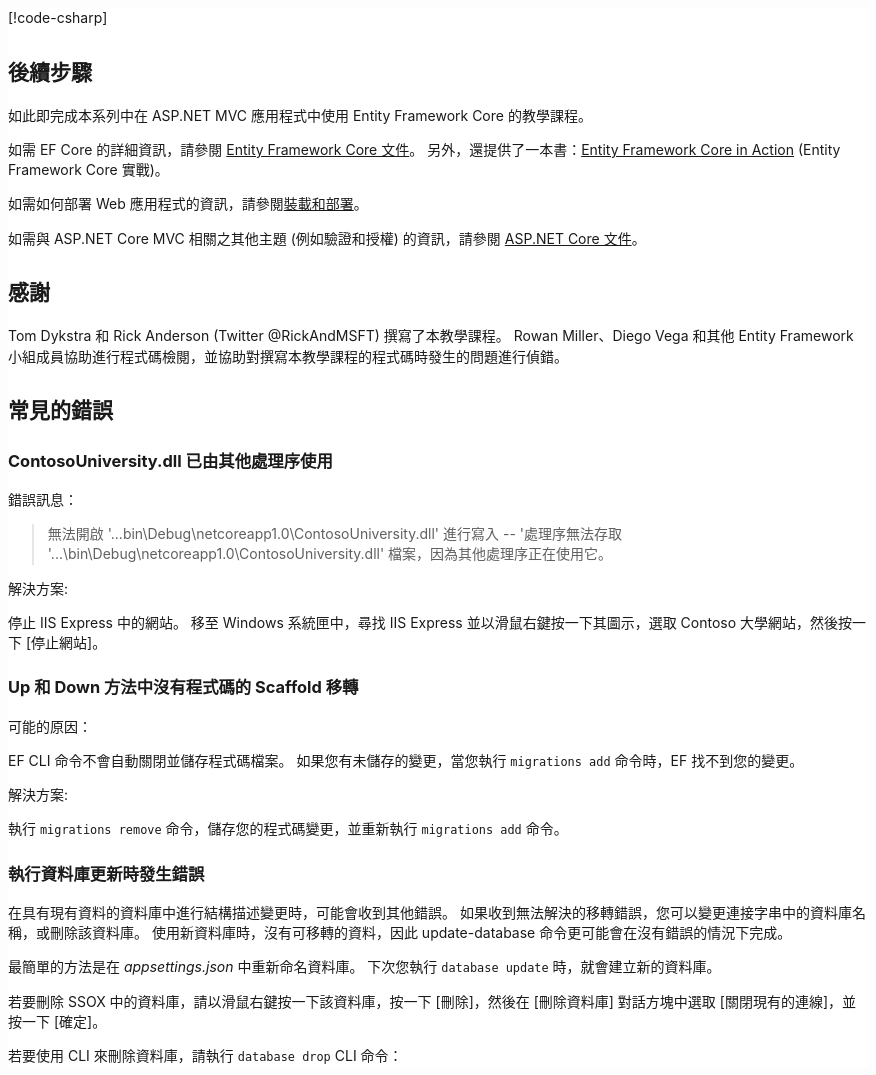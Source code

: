 [!code-csharp[](intro/samples/cu/Controllers/StudentsController.cs?name=snippet_DynamicLinq)]

## <a name="next-steps"></a>後續步驟

如此即完成本系列中在 ASP.NET MVC 應用程式中使用 Entity Framework Core 的教學課程。

如需 EF Core 的詳細資訊，請參閱 [Entity Framework Core 文件](https://docs.microsoft.com/ef/core)。 另外，還提供了一本書：[Entity Framework Core in Action](https://www.manning.com/books/entity-framework-core-in-action) (Entity Framework Core 實戰)。

如需如何部署 Web 應用程式的資訊，請參閱[裝載和部署](xref:host-and-deploy/index)。

如需與 ASP.NET Core MVC 相關之其他主題 (例如驗證和授權) 的資訊，請參閱 [ASP.NET Core 文件](xref:index)。

## <a name="acknowledgments"></a>感謝

Tom Dykstra 和 Rick Anderson (Twitter @RickAndMSFT) 撰寫了本教學課程。 Rowan Miller、Diego Vega 和其他 Entity Framework 小組成員協助進行程式碼檢閱，並協助對撰寫本教學課程的程式碼時發生的問題進行偵錯。

## <a name="common-errors"></a>常見的錯誤  

### <a name="contosouniversitydll-used-by-another-process"></a>ContosoUniversity.dll 已由其他處理序使用

錯誤訊息：

> 無法開啟 '...bin\Debug\netcoreapp1.0\ContosoUniversity.dll' 進行寫入 -- '處理序無法存取 '...\bin\Debug\netcoreapp1.0\ContosoUniversity.dll' 檔案，因為其他處理序正在使用它。

解決方案:

停止 IIS Express 中的網站。 移至 Windows 系統匣中，尋找 IIS Express 並以滑鼠右鍵按一下其圖示，選取 Contoso 大學網站，然後按一下 [停止網站]。

### <a name="migration-scaffolded-with-no-code-in-up-and-down-methods"></a>Up 和 Down 方法中沒有程式碼的 Scaffold 移轉

可能的原因：

EF CLI 命令不會自動關閉並儲存程式碼檔案。 如果您有未儲存的變更，當您執行 `migrations add` 命令時，EF 找不到您的變更。

解決方案:

執行 `migrations remove` 命令，儲存您的程式碼變更，並重新執行 `migrations add` 命令。

### <a name="errors-while-running-database-update"></a>執行資料庫更新時發生錯誤

在具有現有資料的資料庫中進行結構描述變更時，可能會收到其他錯誤。 如果收到無法解決的移轉錯誤，您可以變更連接字串中的資料庫名稱，或刪除該資料庫。 使用新資料庫時，沒有可移轉的資料，因此 update-database 命令更可能會在沒有錯誤的情況下完成。

最簡單的方法是在 *appsettings.json* 中重新命名資料庫。 下次您執行 `database update` 時，就會建立新的資料庫。

若要刪除 SSOX 中的資料庫，請以滑鼠右鍵按一下該資料庫，按一下 [刪除]，然後在 [刪除資料庫] 對話方塊中選取 [關閉現有的連線]，並按一下 [確定]。

若要使用 CLI 來刪除資料庫，請執行 `database drop` CLI 命令：

